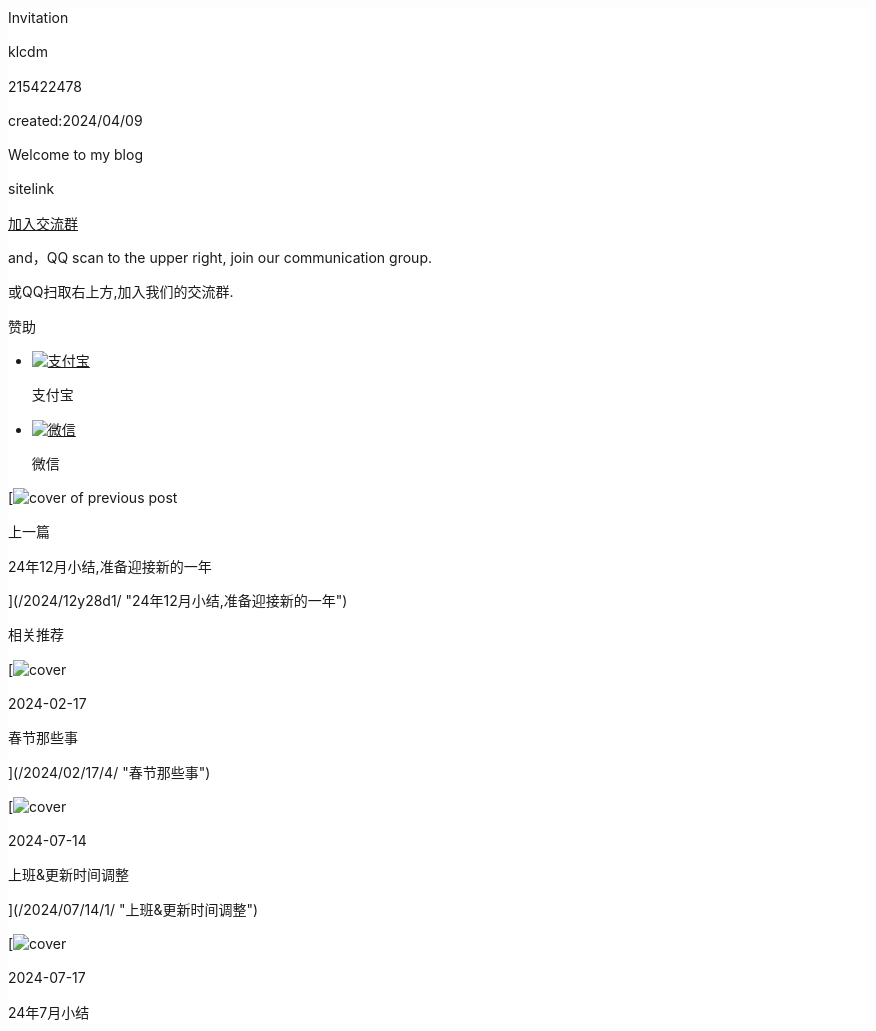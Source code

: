 Invitation

klcdm

215422478

created:2024/04/09

Welcome to my blog

sitelink

[加入交流群](https://qm.qq.com/q/Pm5GT41XSE)

and，QQ scan to the upper right, join our communication group.

或QQ扫取右上方,加入我们的交流群.

赞助

-   [![支付宝](/img/wechat.jpg)](/img/wechat.jpg)
    
    支付宝
    
-   [![微信](/img/alipay.jpg)](/img/alipay.jpg)
    
    微信
    

[![cover of previous post](https://koimg.cn-sy1.rains3.com/2024/12/28/819991.webp)

上一篇

24年12月小结,准备迎接新的一年



](/2024/12y28d1/ "24年12月小结,准备迎接新的一年")

相关推荐

[![cover](https://koimg.cn-sy1.rains3.com/2024/08/28/401803.webp)

2024-02-17

春节那些事



](/2024/02/17/4/ "春节那些事")

[![cover](https://koimg.cn-sy1.rains3.com/2024/08/28/235082.webp)

2024-07-14

上班&更新时间调整



](/2024/07/14/1/ "上班&更新时间调整")

[![cover](https://koimg.cn-sy1.rains3.com/2024/08/28/115036.webp)

2024-07-17

24年7月小结

